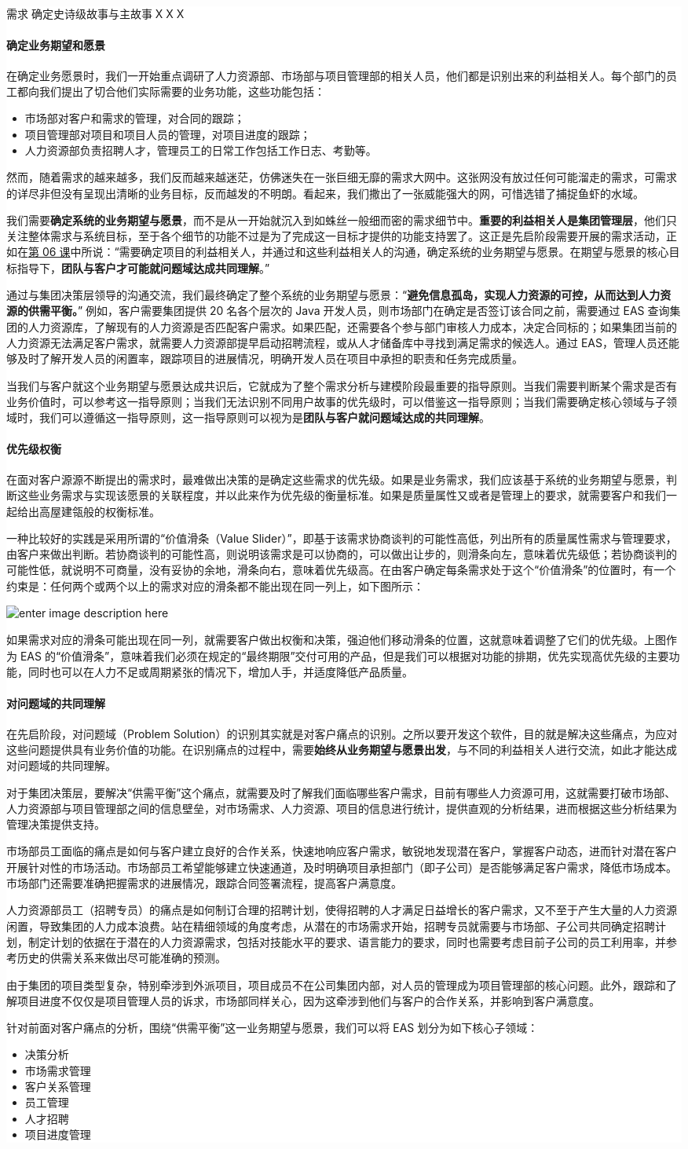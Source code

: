 <td style="text-align:center;">需求</td>
<td style="text-align:center;">确定史诗级故事与主故事</td>
<td style="text-align:center;"></td>
<td style="text-align:center;"></td>
<td style="text-align:center;"></td>
<td style="text-align:center;"></td>
<td style="text-align:center;"></td>
<td style="text-align:center;"></td>
<td style="text-align:center;"></td>
<td style="text-align:center;">X</td>
<td style="text-align:center;">X</td>
<td style="text-align:center;">X</td>
</tr>
</tbody>
</table>
<h4 id="-4">确定业务期望和愿景</h4>
<p>在确定业务愿景时，我们一开始重点调研了人力资源部、市场部与项目管理部的相关人员，他们都是识别出来的利益相关人。每个部门的员工都向我们提出了切合他们实际需要的业务功能，这些功能包括：</p>
<ul>
<li>市场部对客户和需求的管理，对合同的跟踪；</li>
<li>项目管理部对项目和项目人员的管理，对项目进度的跟踪；</li>
<li>人力资源部负责招聘人才，管理员工的日常工作包括工作日志、考勤等。</li>
</ul>
<p>然而，随着需求的越来越多，我们反而越来越迷茫，仿佛迷失在一张巨细无靡的需求大网中。这张网没有放过任何可能溜走的需求，可需求的详尽非但没有呈现出清晰的业务目标，反而越发的不明朗。看起来，我们撒出了一张威能强大的网，可惜选错了捕捉鱼虾的水域。</p>
<p>我们需要<strong>确定系统的业务期望与愿景</strong>，而不是从一开始就沉入到如蛛丝一般细而密的需求细节中。<strong>重要的利益相关人是集团管理层</strong>，他们只关注整体需求与系统目标，至于各个细节的功能不过是为了完成这一目标才提供的功能支持罢了。这正是先启阶段需要开展的需求活动，正如在<a href="https://gitbook.cn/m/mazi/columns/5b3235082ab5224deb750e02/topics/5b6b9b70a63bbc1e82cd42a1">第 06 课</a>中所说：“需要确定项目的利益相关人，并通过和这些利益相关人的沟通，确定系统的业务期望与愿景。在期望与愿景的核心目标指导下，<strong>团队与客户才可能就问题域达成共同理解</strong>。”</p>
<p>通过与集团决策层领导的沟通交流，我们最终确定了整个系统的业务期望与愿景：“<strong>避免信息孤岛，实现人力资源的可控，从而达到人力资源的供需平衡。</strong>” 例如，客户需要集团提供 20 名各个层次的 Java 开发人员，则市场部门在确定是否签订该合同之前，需要通过 EAS 查询集团的人力资源库，了解现有的人力资源是否匹配客户需求。如果匹配，还需要各个参与部门审核人力成本，决定合同标的；如果集团当前的人力资源无法满足客户需求，就需要人力资源部提早启动招聘流程，或从人才储备库中寻找到满足需求的候选人。通过 EAS，管理人员还能够及时了解开发人员的闲置率，跟踪项目的进展情况，明确开发人员在项目中承担的职责和任务完成质量。</p>
<p>当我们与客户就这个业务期望与愿景达成共识后，它就成为了整个需求分析与建模阶段最重要的指导原则。当我们需要判断某个需求是否有业务价值时，可以参考这一指导原则；当我们无法识别不同用户故事的优先级时，可以借鉴这一指导原则；当我们需要确定核心领域与子领域时，我们可以遵循这一指导原则，这一指导原则可以视为是<strong>团队与客户就问题域达成的共同理解</strong>。</p>
<h4 id="-5">优先级权衡</h4>
<p>在面对客户源源不断提出的需求时，最难做出决策的是确定这些需求的优先级。如果是业务需求，我们应该基于系统的业务期望与愿景，判断这些业务需求与实现该愿景的关联程度，并以此来作为优先级的衡量标准。如果是质量属性又或者是管理上的要求，就需要客户和我们一起给出高屋建瓴般的权衡标准。</p>
<p>一种比较好的实践是采用所谓的“价值滑条（Value Slider）”，即基于该需求协商谈判的可能性高低，列出所有的质量属性需求与管理要求，由客户来做出判断。若协商谈判的可能性高，则说明该需求是可以协商的，可以做出让步的，则滑条向左，意味着优先级低；若协商谈判的可能性低，就说明不可商量，没有妥协的余地，滑条向右，意味着优先级高。在由客户确定每条需求处于这个“价值滑条”的位置时，有一个约束是：任何两个或两个以上的需求对应的滑条都不能出现在同一列上，如下图所示：</p>
<p><img src="https://images.gitbook.cn/2c71ac10-c32a-11e8-8334-c3a1e643fbf9" alt="enter image description here" /></p>
<p>如果需求对应的滑条可能出现在同一列，就需要客户做出权衡和决策，强迫他们移动滑条的位置，这就意味着调整了它们的优先级。上图作为 EAS 的“价值滑条”，意味着我们必须在规定的“最终期限”交付可用的产品，但是我们可以根据对功能的排期，优先实现高优先级的主要功能，同时也可以在人力不足或周期紧张的情况下，增加人手，并适度降低产品质量。</p>
<h4 id="-6">对问题域的共同理解</h4>
<p>在先启阶段，对问题域（Problem Solution）的识别其实就是对客户痛点的识别。之所以要开发这个软件，目的就是解决这些痛点，为应对这些问题提供具有业务价值的功能。在识别痛点的过程中，需要<strong>始终从业务期望与愿景出发</strong>，与不同的利益相关人进行交流，如此才能达成对问题域的共同理解。</p>
<p>对于集团决策层，要解决“供需平衡”这个痛点，就需要及时了解我们面临哪些客户需求，目前有哪些人力资源可用，这就需要打破市场部、人力资源部与项目管理部之间的信息壁垒，对市场需求、人力资源、项目的信息进行统计，提供直观的分析结果，进而根据这些分析结果为管理决策提供支持。</p>
<p>市场部员工面临的痛点是如何与客户建立良好的合作关系，快速地响应客户需求，敏锐地发现潜在客户，掌握客户动态，进而针对潜在客户开展针对性的市场活动。市场部员工希望能够建立快速通道，及时明确项目承担部门（即子公司）是否能够满足客户需求，降低市场成本。市场部门还需要准确把握需求的进展情况，跟踪合同签署流程，提高客户满意度。</p>
<p>人力资源部员工（招聘专员）的痛点是如何制订合理的招聘计划，使得招聘的人才满足日益增长的客户需求，又不至于产生大量的人力资源闲置，导致集团的人力成本浪费。站在精细领域的角度考虑，从潜在的市场需求开始，招聘专员就需要与市场部、子公司共同确定招聘计划，制定计划的依据在于潜在的人力资源需求，包括对技能水平的要求、语言能力的要求，同时也需要考虑目前子公司的员工利用率，并参考历史的供需关系来做出尽可能准确的预测。</p>
<p>由于集团的项目类型复杂，特别牵涉到外派项目，项目成员不在公司集团内部，对人员的管理成为项目管理部的核心问题。此外，跟踪和了解项目进度不仅仅是项目管理人员的诉求，市场部同样关心，因为这牵涉到他们与客户的合作关系，并影响到客户满意度。</p>
<p>针对前面对客户痛点的分析，围绕“供需平衡”这一业务期望与愿景，我们可以将 EAS 划分为如下核心子领域：</p>
<ul>
<li>决策分析</li>
<li>市场需求管理</li>
<li>客户关系管理</li>
<li>员工管理</li>
<li>人才招聘</li>
<li>项目进度管理</li>